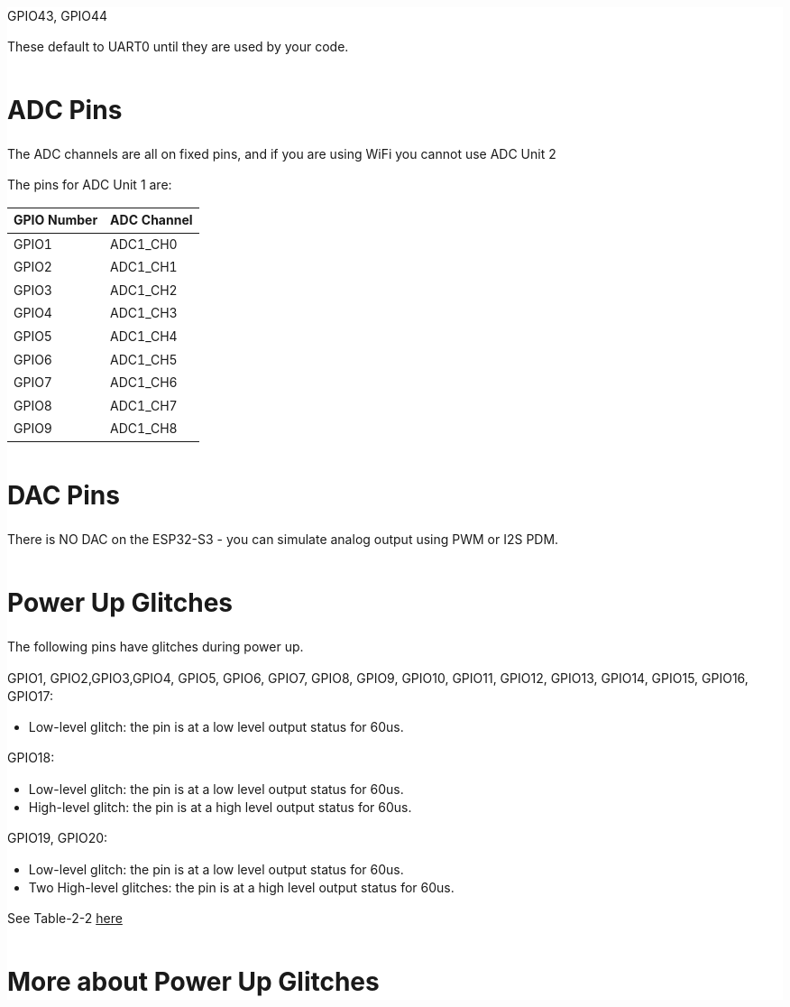 GPIO43, GPIO44

These default to UART0 until they are used by your code.

# ADC Pins

The ADC channels are all on fixed pins, and if you are using WiFi you cannot use ADC Unit 2

The pins for ADC Unit 1 are:

| GPIO Number | ADC Channel |
|-------------|-------------|
| GPIO1    | ADC1_CH0 |
| GPIO2    | ADC1_CH1 |
| GPIO3    | ADC1_CH2 |
| GPIO4    | ADC1_CH3 |
| GPIO5    | ADC1_CH4 |
| GPIO6    | ADC1_CH5 |
| GPIO7    | ADC1_CH6 |
| GPIO8    | ADC1_CH7 |
| GPIO9    | ADC1_CH8 |

# DAC Pins

There is NO DAC on the ESP32-S3 - you can simulate analog output using PWM or I2S PDM.

# Power Up Glitches

The following pins have glitches during power up.

GPIO1, GPIO2,GPIO3,GPIO4, GPIO5, GPIO6, GPIO7, GPIO8, GPIO9, GPIO10, GPIO11, GPIO12, GPIO13, GPIO14, GPIO15, GPIO16, GPIO17:
- Low-level glitch: the pin is at a low level output status for 60us.

GPIO18:
- Low-level glitch: the pin is at a low level output status for 60us.
- High-level glitch: the pin is at a high level output status for 60us.

GPIO19, GPIO20:
- Low-level glitch: the pin is at a low level output status for 60us.
- Two High-level glitches: the pin is at a high level output status for 60us.

See Table-2-2 [here](https://www.espressif.com/sites/default/files/documentation/esp32-s3_datasheet_en.pdf)

# More about Power Up Glitches
